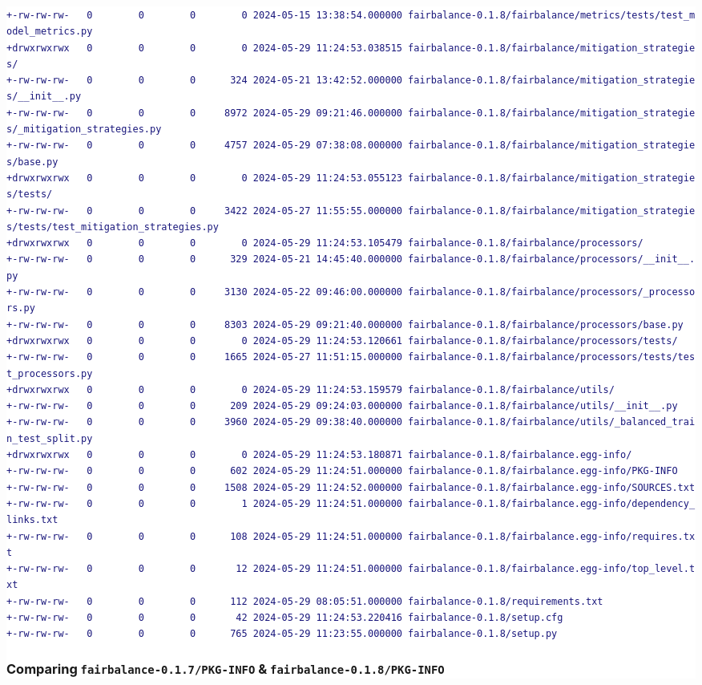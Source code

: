 ```diff
+-rw-rw-rw-   0        0        0        0 2024-05-15 13:38:54.000000 fairbalance-0.1.8/fairbalance/metrics/tests/test_model_metrics.py
+drwxrwxrwx   0        0        0        0 2024-05-29 11:24:53.038515 fairbalance-0.1.8/fairbalance/mitigation_strategies/
+-rw-rw-rw-   0        0        0      324 2024-05-21 13:42:52.000000 fairbalance-0.1.8/fairbalance/mitigation_strategies/__init__.py
+-rw-rw-rw-   0        0        0     8972 2024-05-29 09:21:46.000000 fairbalance-0.1.8/fairbalance/mitigation_strategies/_mitigation_strategies.py
+-rw-rw-rw-   0        0        0     4757 2024-05-29 07:38:08.000000 fairbalance-0.1.8/fairbalance/mitigation_strategies/base.py
+drwxrwxrwx   0        0        0        0 2024-05-29 11:24:53.055123 fairbalance-0.1.8/fairbalance/mitigation_strategies/tests/
+-rw-rw-rw-   0        0        0     3422 2024-05-27 11:55:55.000000 fairbalance-0.1.8/fairbalance/mitigation_strategies/tests/test_mitigation_strategies.py
+drwxrwxrwx   0        0        0        0 2024-05-29 11:24:53.105479 fairbalance-0.1.8/fairbalance/processors/
+-rw-rw-rw-   0        0        0      329 2024-05-21 14:45:40.000000 fairbalance-0.1.8/fairbalance/processors/__init__.py
+-rw-rw-rw-   0        0        0     3130 2024-05-22 09:46:00.000000 fairbalance-0.1.8/fairbalance/processors/_processors.py
+-rw-rw-rw-   0        0        0     8303 2024-05-29 09:21:40.000000 fairbalance-0.1.8/fairbalance/processors/base.py
+drwxrwxrwx   0        0        0        0 2024-05-29 11:24:53.120661 fairbalance-0.1.8/fairbalance/processors/tests/
+-rw-rw-rw-   0        0        0     1665 2024-05-27 11:51:15.000000 fairbalance-0.1.8/fairbalance/processors/tests/test_processors.py
+drwxrwxrwx   0        0        0        0 2024-05-29 11:24:53.159579 fairbalance-0.1.8/fairbalance/utils/
+-rw-rw-rw-   0        0        0      209 2024-05-29 09:24:03.000000 fairbalance-0.1.8/fairbalance/utils/__init__.py
+-rw-rw-rw-   0        0        0     3960 2024-05-29 09:38:40.000000 fairbalance-0.1.8/fairbalance/utils/_balanced_train_test_split.py
+drwxrwxrwx   0        0        0        0 2024-05-29 11:24:53.180871 fairbalance-0.1.8/fairbalance.egg-info/
+-rw-rw-rw-   0        0        0      602 2024-05-29 11:24:51.000000 fairbalance-0.1.8/fairbalance.egg-info/PKG-INFO
+-rw-rw-rw-   0        0        0     1508 2024-05-29 11:24:52.000000 fairbalance-0.1.8/fairbalance.egg-info/SOURCES.txt
+-rw-rw-rw-   0        0        0        1 2024-05-29 11:24:51.000000 fairbalance-0.1.8/fairbalance.egg-info/dependency_links.txt
+-rw-rw-rw-   0        0        0      108 2024-05-29 11:24:51.000000 fairbalance-0.1.8/fairbalance.egg-info/requires.txt
+-rw-rw-rw-   0        0        0       12 2024-05-29 11:24:51.000000 fairbalance-0.1.8/fairbalance.egg-info/top_level.txt
+-rw-rw-rw-   0        0        0      112 2024-05-29 08:05:51.000000 fairbalance-0.1.8/requirements.txt
+-rw-rw-rw-   0        0        0       42 2024-05-29 11:24:53.220416 fairbalance-0.1.8/setup.cfg
+-rw-rw-rw-   0        0        0      765 2024-05-29 11:23:55.000000 fairbalance-0.1.8/setup.py
```

### Comparing `fairbalance-0.1.7/PKG-INFO` & `fairbalance-0.1.8/PKG-INFO`
